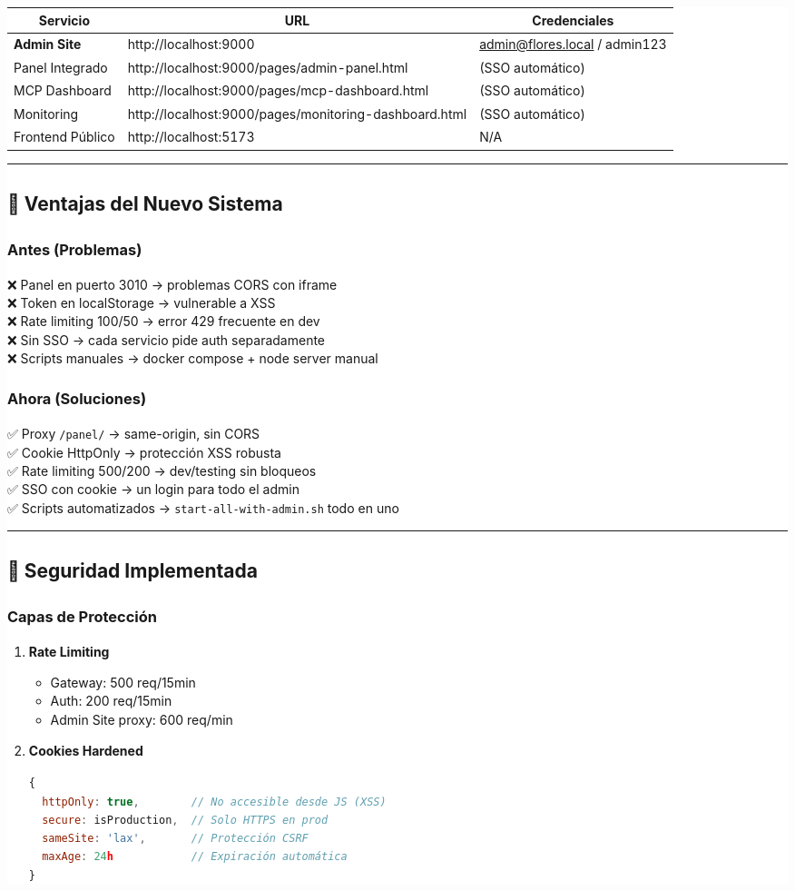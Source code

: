 | Servicio         | URL                                                   | Credenciales                  |
| ---------------- | ----------------------------------------------------- | ----------------------------- |
| **Admin Site**   | http://localhost:9000                                 | admin@flores.local / admin123 |
| Panel Integrado  | http://localhost:9000/pages/admin-panel.html          | (SSO automático)              |
| MCP Dashboard    | http://localhost:9000/pages/mcp-dashboard.html        | (SSO automático)              |
| Monitoring       | http://localhost:9000/pages/monitoring-dashboard.html | (SSO automático)              |
| Frontend Público | http://localhost:5173                                 | N/A                           |

---

## 🎯 Ventajas del Nuevo Sistema

### Antes (Problemas)

❌ Panel en puerto 3010 → problemas CORS con iframe  
❌ Token en localStorage → vulnerable a XSS  
❌ Rate limiting 100/50 → error 429 frecuente en dev  
❌ Sin SSO → cada servicio pide auth separadamente  
❌ Scripts manuales → docker compose + node server manual

### Ahora (Soluciones)

✅ Proxy `/panel/` → same-origin, sin CORS  
✅ Cookie HttpOnly → protección XSS robusta  
✅ Rate limiting 500/200 → dev/testing sin bloqueos  
✅ SSO con cookie → un login para todo el admin  
✅ Scripts automatizados → `start-all-with-admin.sh` todo en uno

---

## 🔐 Seguridad Implementada

### Capas de Protección

1. **Rate Limiting**
   - Gateway: 500 req/15min
   - Auth: 200 req/15min
   - Admin Site proxy: 600 req/min

2. **Cookies Hardened**

   ```javascript
   {
     httpOnly: true,        // No accesible desde JS (XSS)
     secure: isProduction,  // Solo HTTPS en prod
     sameSite: 'lax',       // Protección CSRF
     maxAge: 24h            // Expiración automática
   }
   ```
